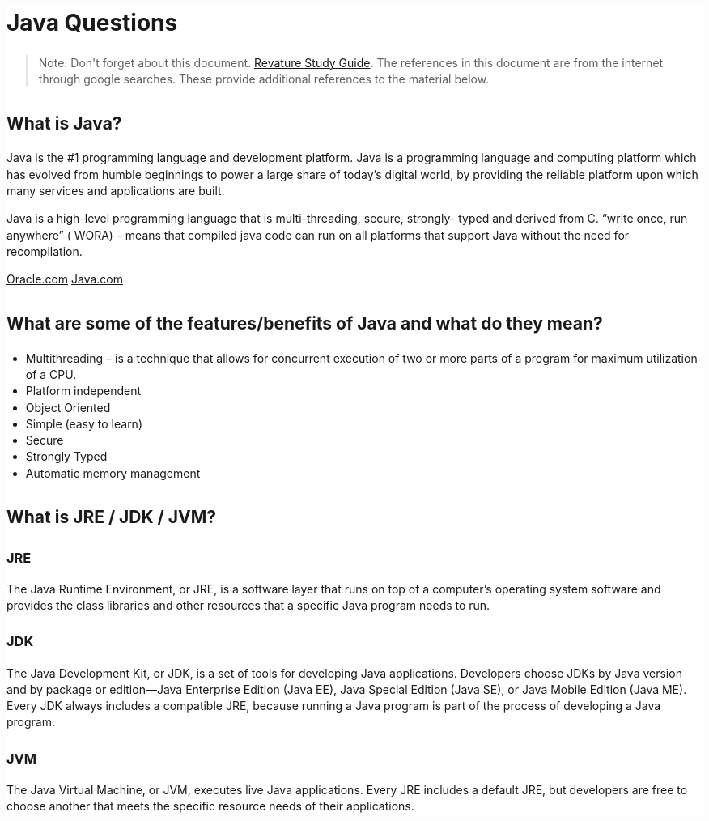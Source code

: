 # Java Questions

> Note: Don't forget about this document. [Revature Study Guide](https://sites.google.com/revature.com/studyguide/java?authuser=0). The references in this document are from the internet through google searches. These provide additional references to the material below.

## What is Java?
Java is the #1 programming language and development platform. Java is a programming language and computing platform which has evolved from humble beginnings to power a large share of today’s digital world, by providing the reliable platform upon which many services and applications are built.

Java is a high-level programming language that is multi-threading, secure, strongly- typed and derived from C.
“write once, run anywhere” ( WORA) – means that compiled java code can run on all platforms that support Java without the need for recompilation.

[Oracle.com](https://www.oracle.com/java/)
[Java.com](https://www.java.com/en/download/help/whatis_java.html)

## What are some of the features/benefits of Java and what do they mean?

- Multithreading – is a technique that allows for concurrent execution of two or more parts of a program for maximum utilization of a CPU.
- Platform independent
- Object Oriented
- Simple (easy to learn)
- Secure
- Strongly Typed
- Automatic memory management

## What is JRE / JDK / JVM?

### JRE
The Java Runtime Environment, or JRE, is a software layer that runs on top of a computer’s operating system software and provides the class libraries and other resources that a specific Java program needs to run.

### JDK
The Java Development Kit, or JDK, is a set of tools for developing Java applications. Developers choose JDKs by Java version and by package or edition—Java Enterprise Edition (Java EE), Java Special Edition (Java SE), or Java Mobile Edition (Java ME). Every JDK always includes a compatible JRE, because running a Java program is part of the process of developing a Java program.

### JVM
The Java Virtual Machine, or JVM, executes live Java applications. Every JRE includes a default JRE, but developers are free to choose another that meets the specific resource needs of their applications.
